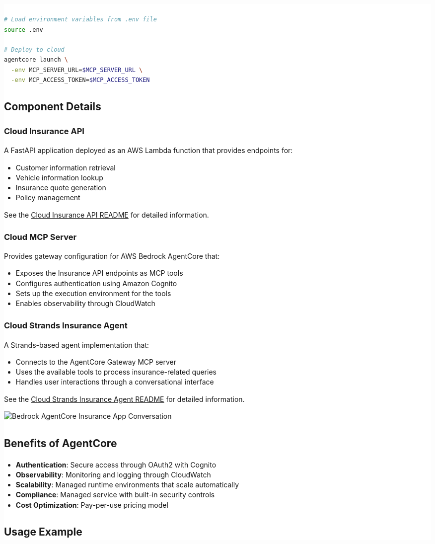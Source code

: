 ```bash

# Load environment variables from .env file
source .env

# Deploy to cloud
agentcore launch \
  -env MCP_SERVER_URL=$MCP_SERVER_URL \
  -env MCP_ACCESS_TOKEN=$MCP_ACCESS_TOKEN
```

## Component Details

### Cloud Insurance API

A FastAPI application deployed as an AWS Lambda function that provides endpoints for:
- Customer information retrieval
- Vehicle information lookup
- Insurance quote generation
- Policy management

See the [Cloud Insurance API README](cloud_insurance_api/README.md) for detailed information.

### Cloud MCP Server

Provides gateway configuration for AWS Bedrock AgentCore that:
- Exposes the Insurance API endpoints as MCP tools
- Configures authentication using Amazon Cognito
- Sets up the execution environment for the tools
- Enables observability through CloudWatch

### Cloud Strands Insurance Agent

A Strands-based agent implementation that:
- Connects to the AgentCore Gateway MCP server
- Uses the available tools to process insurance-related queries
- Handles user interactions through a conversational interface

See the [Cloud Strands Insurance Agent README](cloud_strands_insurance_agent/README.md) for detailed information.

![Bedrock AgentCore Insurance App Conversation](cloud_strands_insurance_agent/agentcore_strands_conversation.gif)

## Benefits of AgentCore

- **Authentication**: Secure access through OAuth2 with Cognito
- **Observability**: Monitoring and logging through CloudWatch
- **Scalability**: Managed runtime environments that scale automatically
- **Compliance**: Managed service with built-in security controls
- **Cost Optimization**: Pay-per-use pricing model

## Usage Example
